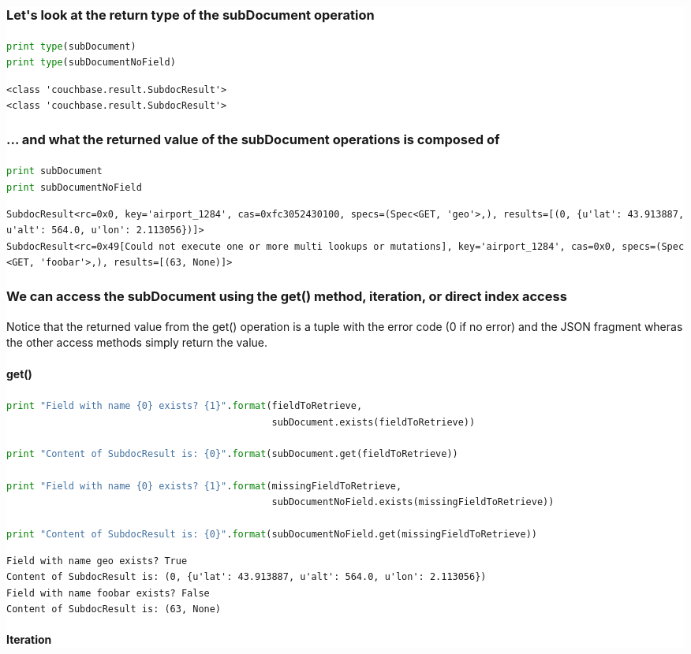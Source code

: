 ### Let's look at the return type of the subDocument operation


```python
print type(subDocument)
print type(subDocumentNoField)
```

    <class 'couchbase.result.SubdocResult'>
    <class 'couchbase.result.SubdocResult'>


### ... and what the returned value of the subDocument operations is composed of


```python
print subDocument
print subDocumentNoField
```

    SubdocResult<rc=0x0, key='airport_1284', cas=0xfc3052430100, specs=(Spec<GET, 'geo'>,), results=[(0, {u'lat': 43.913887, u'alt': 564.0, u'lon': 2.113056})]>
    SubdocResult<rc=0x49[Could not execute one or more multi lookups or mutations], key='airport_1284', cas=0x0, specs=(Spec<GET, 'foobar'>,), results=[(63, None)]>


### We can access the subDocument using the get() method, iteration, or direct index access

Notice that the returned value from the get() operation is a tuple with the error code (0 if no error) and the JSON fragment wheras the other access methods simply return the value.

#### get()


```python
print "Field with name {0} exists? {1}".format(fieldToRetrieve,
                                               subDocument.exists(fieldToRetrieve))

print "Content of SubdocResult is: {0}".format(subDocument.get(fieldToRetrieve))

print "Field with name {0} exists? {1}".format(missingFieldToRetrieve, 
                                               subDocumentNoField.exists(missingFieldToRetrieve))

print "Content of SubdocResult is: {0}".format(subDocumentNoField.get(missingFieldToRetrieve))
```

    Field with name geo exists? True
    Content of SubdocResult is: (0, {u'lat': 43.913887, u'alt': 564.0, u'lon': 2.113056})
    Field with name foobar exists? False
    Content of SubdocResult is: (63, None)


#### Iteration
